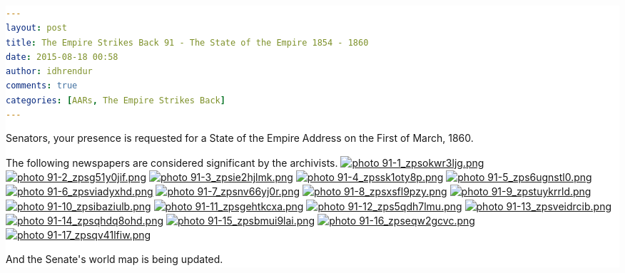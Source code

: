 ```yaml
---
layout: post
title: The Empire Strikes Back 91 - The State of the Empire 1854 - 1860
date: 2015-08-18 00:58
author: idhrendur
comments: true
categories: [AARs, The Empire Strikes Back]
---
```

Senators, your presence is requested for a State of the Empire Address on the First of March, 1860.

The following newspapers are considered significant by the archivists.
<a href="http://s1327.photobucket.com/user/idhrendur/media/The%20Empire%20Strikes%20Back/91-1_zpsokwr3ljg.png.html" target="_blank"><img class=" aligncenter" src="http://i1327.photobucket.com/albums/u670/idhrendur/The%20Empire%20Strikes%20Back/91-1_zpsokwr3ljg.png" alt=" photo 91-1_zpsokwr3ljg.png" border="0" /></a>
<a href="http://s1327.photobucket.com/user/idhrendur/media/The%20Empire%20Strikes%20Back/91-2_zpsg51y0jif.png.html" target="_blank"><img class=" aligncenter" src="http://i1327.photobucket.com/albums/u670/idhrendur/The%20Empire%20Strikes%20Back/91-2_zpsg51y0jif.png" alt=" photo 91-2_zpsg51y0jif.png" border="0" /></a>
<a href="http://s1327.photobucket.com/user/idhrendur/media/The%20Empire%20Strikes%20Back/91-3_zpsie2hjlmk.png.html" target="_blank"><img class=" aligncenter" src="http://i1327.photobucket.com/albums/u670/idhrendur/The%20Empire%20Strikes%20Back/91-3_zpsie2hjlmk.png" alt=" photo 91-3_zpsie2hjlmk.png" border="0" /></a>
<a href="http://s1327.photobucket.com/user/idhrendur/media/The%20Empire%20Strikes%20Back/91-4_zpssk1oty8p.png.html" target="_blank"><img class=" aligncenter" src="http://i1327.photobucket.com/albums/u670/idhrendur/The%20Empire%20Strikes%20Back/91-4_zpssk1oty8p.png" alt=" photo 91-4_zpssk1oty8p.png" border="0" /></a>
<a href="http://s1327.photobucket.com/user/idhrendur/media/The%20Empire%20Strikes%20Back/91-5_zps6ugnstl0.png.html" target="_blank"><img class=" aligncenter" src="http://i1327.photobucket.com/albums/u670/idhrendur/The%20Empire%20Strikes%20Back/91-5_zps6ugnstl0.png" alt=" photo 91-5_zps6ugnstl0.png" border="0" /></a>
<a href="http://s1327.photobucket.com/user/idhrendur/media/The%20Empire%20Strikes%20Back/91-6_zpsviadyxhd.png.html" target="_blank"><img class=" aligncenter" src="http://i1327.photobucket.com/albums/u670/idhrendur/The%20Empire%20Strikes%20Back/91-6_zpsviadyxhd.png" alt=" photo 91-6_zpsviadyxhd.png" border="0" /></a>
<a href="http://s1327.photobucket.com/user/idhrendur/media/The%20Empire%20Strikes%20Back/91-7_zpsnv66yj0r.png.html" target="_blank"><img class=" aligncenter" src="http://i1327.photobucket.com/albums/u670/idhrendur/The%20Empire%20Strikes%20Back/91-7_zpsnv66yj0r.png" alt=" photo 91-7_zpsnv66yj0r.png" border="0" /></a>
<a href="http://s1327.photobucket.com/user/idhrendur/media/The%20Empire%20Strikes%20Back/91-8_zpsxsfl9pzy.png.html" target="_blank"><img class=" aligncenter" src="http://i1327.photobucket.com/albums/u670/idhrendur/The%20Empire%20Strikes%20Back/91-8_zpsxsfl9pzy.png" alt=" photo 91-8_zpsxsfl9pzy.png" border="0" /></a>
<a href="http://s1327.photobucket.com/user/idhrendur/media/The%20Empire%20Strikes%20Back/91-9_zpstuykrrld.png.html" target="_blank"><img class=" aligncenter" src="http://i1327.photobucket.com/albums/u670/idhrendur/The%20Empire%20Strikes%20Back/91-9_zpstuykrrld.png" alt=" photo 91-9_zpstuykrrld.png" border="0" /></a>
<a href="http://s1327.photobucket.com/user/idhrendur/media/The%20Empire%20Strikes%20Back/91-10_zpsibaziulb.png.html" target="_blank"><img class=" aligncenter" src="http://i1327.photobucket.com/albums/u670/idhrendur/The%20Empire%20Strikes%20Back/91-10_zpsibaziulb.png" alt=" photo 91-10_zpsibaziulb.png" border="0" /></a>
<a href="http://s1327.photobucket.com/user/idhrendur/media/The%20Empire%20Strikes%20Back/91-11_zpsgehtkcxa.png.html" target="_blank"><img class=" aligncenter" src="http://i1327.photobucket.com/albums/u670/idhrendur/The%20Empire%20Strikes%20Back/91-11_zpsgehtkcxa.png" alt=" photo 91-11_zpsgehtkcxa.png" border="0" /></a>
<a href="http://s1327.photobucket.com/user/idhrendur/media/The%20Empire%20Strikes%20Back/91-12_zps5qdh7lmu.png.html" target="_blank"><img class=" aligncenter" src="http://i1327.photobucket.com/albums/u670/idhrendur/The%20Empire%20Strikes%20Back/91-12_zps5qdh7lmu.png" alt=" photo 91-12_zps5qdh7lmu.png" border="0" /></a>
<a href="http://s1327.photobucket.com/user/idhrendur/media/The%20Empire%20Strikes%20Back/91-13_zpsveidrcib.png.html" target="_blank"><img class=" aligncenter" src="http://i1327.photobucket.com/albums/u670/idhrendur/The%20Empire%20Strikes%20Back/91-13_zpsveidrcib.png" alt=" photo 91-13_zpsveidrcib.png" border="0" /></a>
<a href="http://s1327.photobucket.com/user/idhrendur/media/The%20Empire%20Strikes%20Back/91-14_zpsqhdq8ohd.png.html" target="_blank"><img class=" aligncenter" src="http://i1327.photobucket.com/albums/u670/idhrendur/The%20Empire%20Strikes%20Back/91-14_zpsqhdq8ohd.png" alt=" photo 91-14_zpsqhdq8ohd.png" border="0" /></a>
<a href="http://s1327.photobucket.com/user/idhrendur/media/The%20Empire%20Strikes%20Back/91-15_zpsbmui9lai.png.html" target="_blank"><img class=" aligncenter" src="http://i1327.photobucket.com/albums/u670/idhrendur/The%20Empire%20Strikes%20Back/91-15_zpsbmui9lai.png" alt=" photo 91-15_zpsbmui9lai.png" border="0" /></a>
<a href="http://s1327.photobucket.com/user/idhrendur/media/The%20Empire%20Strikes%20Back/91-16_zpseqw2gcvc.png.html" target="_blank"><img class=" aligncenter" src="http://i1327.photobucket.com/albums/u670/idhrendur/The%20Empire%20Strikes%20Back/91-16_zpseqw2gcvc.png" alt=" photo 91-16_zpseqw2gcvc.png" border="0" /></a>
<a href="http://s1327.photobucket.com/user/idhrendur/media/The%20Empire%20Strikes%20Back/91-17_zpsqv41lfiw.png.html" target="_blank"><img class=" aligncenter" src="http://i1327.photobucket.com/albums/u670/idhrendur/The%20Empire%20Strikes%20Back/91-17_zpsqv41lfiw.png" alt=" photo 91-17_zpsqv41lfiw.png" border="0" /></a>

And the Senate's world map is being updated.
